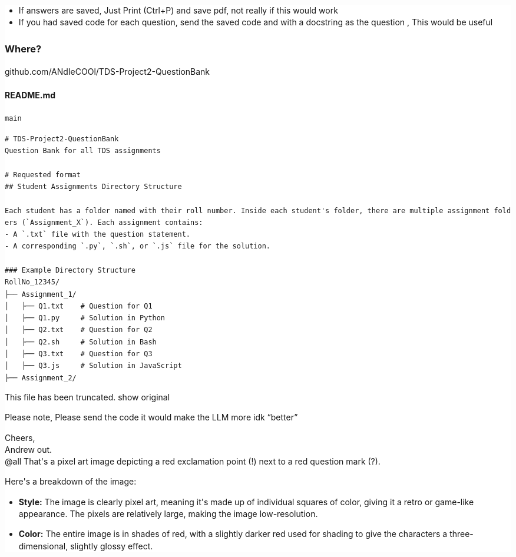 * If answers are saved, Just Print (Ctrl+P) and save pdf, not really if this would work
* If you had saved code for each question, send the saved code and with a docstring as the question , This would be useful

### Where?

github.com/ANdIeCOOl/TDS-Project2-QuestionBank

#### README.md

`main`

```
# TDS-Project2-QuestionBank
Question Bank for all TDS assignments

# Requested format
## Student Assignments Directory Structure

Each student has a folder named with their roll number. Inside each student's folder, there are multiple assignment folders (`Assignment_X`). Each assignment contains:
- A `.txt` file with the question statement.
- A corresponding `.py`, `.sh`, or `.js` file for the solution.

### Example Directory Structure
RollNo_12345/
├── Assignment_1/
│   ├── Q1.txt    # Question for Q1
│   ├── Q1.py     # Solution in Python
│   ├── Q2.txt    # Question for Q2
│   ├── Q2.sh     # Solution in Bash
│   ├── Q3.txt    # Question for Q3
│   ├── Q3.js     # Solution in JavaScript
├── Assignment_2/

```

This file has been truncated. show original

Please note, Please send the code it would make the LLM more idk “better”

Cheers,  
Andrew out.   
@all
That's a pixel art image depicting a red exclamation point (!) next to a red question mark (?). 


Here's a breakdown of the image:

* **Style:** The image is clearly pixel art, meaning it's made up of individual squares of color, giving it a retro or game-like appearance.  The pixels are relatively large, making the image low-resolution.

* **Color:** The entire image is in shades of red, with a slightly darker red used for shading to give the characters a three-dimensional, slightly glossy effect.
